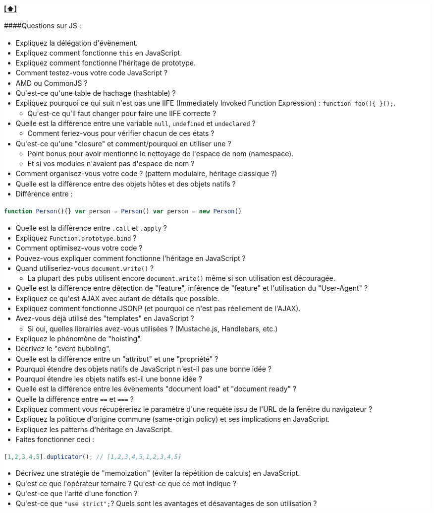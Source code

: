 **[[⬆]](#toc)**

####<a name='js'>Questions sur JS :</a>

* Expliquez la délégation d'évènement.
* Expliquez comment fonctionne `this` en JavaScript.
* Expliquez comment fonctionne l'héritage de prototype.
* Comment testez-vous votre code JavaScript ?
* AMD ou CommonJS ?
* Qu'est-ce qu'une table de hachage (hashtable) ?
* Expliquez pourquoi ce qui suit n'est pas une IIFE (Immediately Invoked Function Expression) : `function foo(){ }();`.
  * Qu'est-ce qu'il faut changer pour faire une IIFE correcte ?
* Quelle est la différence entre une variable `null`, `undefined` et `undeclared` ?
  * Comment feriez-vous pour vérifier chacun de ces états ?
* Qu'est-ce qu'une "closure" et comment/pourquoi en utiliser une ?
  * Point bonus pour avoir mentionné le nettoyage de l'espace de nom (namespace).
  * Et si vos modules n'avaient pas d'espace de nom ?
* Comment organisez-vous votre code ? (pattern modulaire, héritage classique ?)
* Quelle est la différence entre des objets hôtes et des objets natifs ?
* Différence entre :
```javascript
function Person(){} var person = Person() var person = new Person()
```
* Quelle est la différence entre `.call` et `.apply` ?
* Expliquez `Function.prototype.bind` ?
* Comment optimisez-vous votre code ?
* Pouvez-vous expliquer comment fonctionne l'héritage en JavaScript ?
* Quand utiliseriez-vous `document.write()` ?
  * La plupart des pubs utilisent encore `document.write()` même si son utilisation est découragée.
* Quelle est la différence entre détection de "feature", inférence de "feature" et l'utilisation du "User-Agent" ?
* Expliquez ce qu'est AJAX avec autant de détails que possible.
* Expliquez comment fonctionne JSONP (et pourquoi ce n'est pas réellement de l'AJAX).
* Avez-vous déjà utilisé des "templates" en JavaScript ?
  * Si oui, quelles librairies avez-vous utilisées ? (Mustache.js, Handlebars, etc.)
* Expliquez le phénomène de "hoisting".
* Décrivez le "event bubbling".
* Quelle est la différence entre un "attribut" et une "propriété" ?
* Pourquoi étendre des objets natifs de JavaScript n'est-il pas une bonne idée ?
* Pourquoi étendre les objets natifs est-il une bonne idée ?
* Quelle est la différence entre les évènements "document load" et "document ready" ?
* Quelle la différence entre `==` et `===` ?
* Expliquez comment vous récupéreriez le paramètre d'une requête issu de l'URL de la fenêtre du navigateur ?
* Expliquez la politique d'origine commune (same-origin policy) et ses implications en JavaScript.
* Expliquez les patterns d'héritage en JavaScript.
* Faites fonctionner ceci :
```javascript
[1,2,3,4,5].duplicator(); // [1,2,3,4,5,1,2,3,4,5]
```
* Décrivez une stratégie de "memoization" (éviter la répétition de calculs) en JavaScript.
* Qu'est ce que l'opérateur ternaire ? Qu'est-ce que ce mot indique ?
* Qu'est-ce que l'arité d'une fonction ?
* Qu'est-ce que `"use strict";`? Quels sont les avantages et désavantages de son utilisation ?
